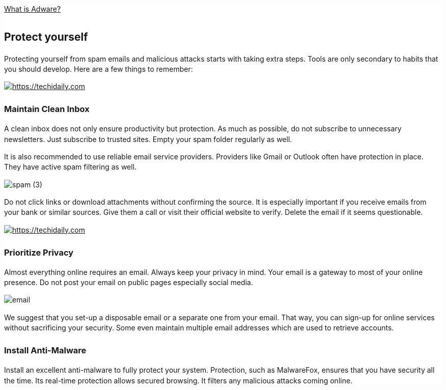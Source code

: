 [What is Adware?](https://tools.techidaily.com/malwarefox/products/)

## Protect yourself

Protecting yourself from spam emails and malicious attacks starts with taking extra steps. Tools are only secondary to habits that you should develop. Here are a few things to remember:


<a href="https://unicoeye.pxf.io/c/5597632/2148774/18498" target="_top" id="2148774">
  <img src="//a.impactradius-go.com/display-ad/18498-2148774" border="0" alt="https://techidaily.com" width="728" height="90"/>
</a>
<img height="0" width="0" src="https://unicoeye.pxf.io/i/5597632/2148774/18498" style="position:absolute;visibility:hidden;" border="0" />


### Maintain Clean Inbox

A clean inbox does not only ensure productivity but protection. As much as possible, do not subscribe to unnecessary newsletters. Just subscribe to trusted sites. Empty your spam folder regularly as well.

It is also recommended to use reliable email service providers. Providers like Gmail or Outlook often have protection in place. They have active spam filtering as well.

![](https://malwarefox.com/wp-content/uploads/2018/02/spam-3.png "spam (3)")

Do not click links or download attachments without confirming the source. It is especially important if you receive emails from your bank or similar sources. Give them a call or visit their official website to verify. Delete the email if it seems questionable.


<a href="https://aligracehair.sjv.io/c/5597632/1938698/19272" target="_top" id="1938698">
  <img src="//a.impactradius-go.com/display-ad/19272-1938698" border="0" alt="https://techidaily.com" width="728" height="90"/>
</a>
<img height="0" width="0" src="https://aligracehair.sjv.io/i/5597632/1938698/19272" style="position:absolute;visibility:hidden;" border="0" />


### Prioritize Privacy

Almost everything online requires an email. Always keep your privacy in mind. Your email is a gateway to most of your online presence. Do not post your email on public pages especially social media.

![](https://malwarefox.com/wp-content/uploads/2018/02/email.png "email")

We suggest that you set-up a disposable email or a separate one from your email. That way, you can sign-up for online services without sacrificing your security. Some even maintain multiple email addresses which are used to retrieve accounts.

### Install Anti-Malware

Install an excellent anti-malware to fully protect your system. Protection, such as MalwareFox, ensures that you have security all the time. Its real-time protection allows secured browsing. It filters any malicious attacks coming online.
